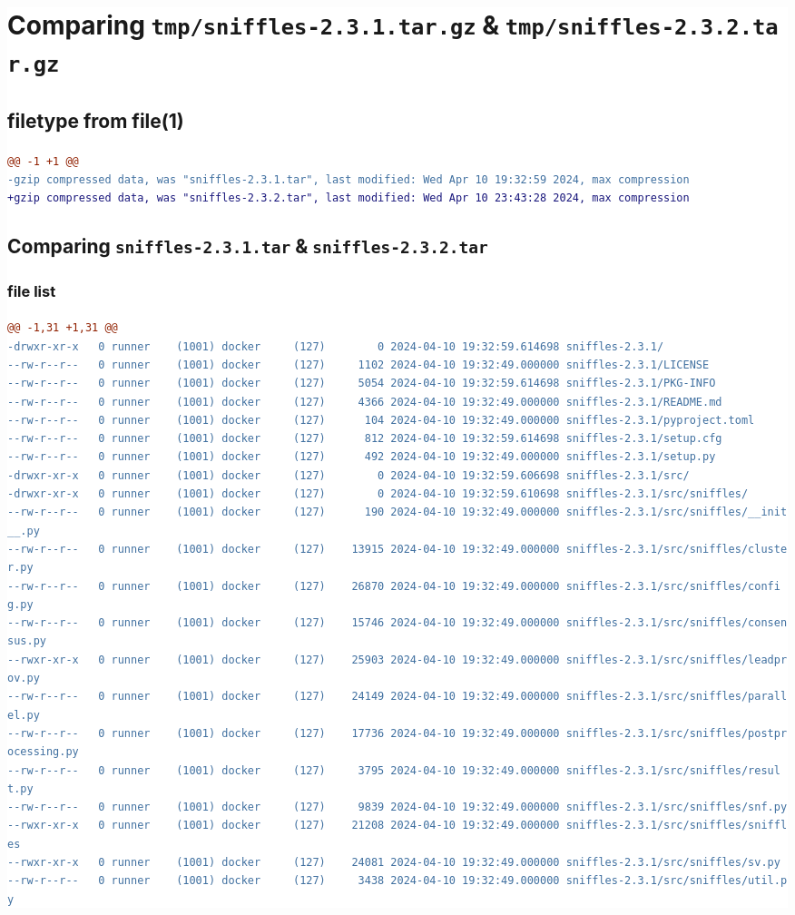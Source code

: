 # Comparing `tmp/sniffles-2.3.1.tar.gz` & `tmp/sniffles-2.3.2.tar.gz`

## filetype from file(1)

```diff
@@ -1 +1 @@
-gzip compressed data, was "sniffles-2.3.1.tar", last modified: Wed Apr 10 19:32:59 2024, max compression
+gzip compressed data, was "sniffles-2.3.2.tar", last modified: Wed Apr 10 23:43:28 2024, max compression
```

## Comparing `sniffles-2.3.1.tar` & `sniffles-2.3.2.tar`

### file list

```diff
@@ -1,31 +1,31 @@
-drwxr-xr-x   0 runner    (1001) docker     (127)        0 2024-04-10 19:32:59.614698 sniffles-2.3.1/
--rw-r--r--   0 runner    (1001) docker     (127)     1102 2024-04-10 19:32:49.000000 sniffles-2.3.1/LICENSE
--rw-r--r--   0 runner    (1001) docker     (127)     5054 2024-04-10 19:32:59.614698 sniffles-2.3.1/PKG-INFO
--rw-r--r--   0 runner    (1001) docker     (127)     4366 2024-04-10 19:32:49.000000 sniffles-2.3.1/README.md
--rw-r--r--   0 runner    (1001) docker     (127)      104 2024-04-10 19:32:49.000000 sniffles-2.3.1/pyproject.toml
--rw-r--r--   0 runner    (1001) docker     (127)      812 2024-04-10 19:32:59.614698 sniffles-2.3.1/setup.cfg
--rw-r--r--   0 runner    (1001) docker     (127)      492 2024-04-10 19:32:49.000000 sniffles-2.3.1/setup.py
-drwxr-xr-x   0 runner    (1001) docker     (127)        0 2024-04-10 19:32:59.606698 sniffles-2.3.1/src/
-drwxr-xr-x   0 runner    (1001) docker     (127)        0 2024-04-10 19:32:59.610698 sniffles-2.3.1/src/sniffles/
--rw-r--r--   0 runner    (1001) docker     (127)      190 2024-04-10 19:32:49.000000 sniffles-2.3.1/src/sniffles/__init__.py
--rw-r--r--   0 runner    (1001) docker     (127)    13915 2024-04-10 19:32:49.000000 sniffles-2.3.1/src/sniffles/cluster.py
--rw-r--r--   0 runner    (1001) docker     (127)    26870 2024-04-10 19:32:49.000000 sniffles-2.3.1/src/sniffles/config.py
--rw-r--r--   0 runner    (1001) docker     (127)    15746 2024-04-10 19:32:49.000000 sniffles-2.3.1/src/sniffles/consensus.py
--rwxr-xr-x   0 runner    (1001) docker     (127)    25903 2024-04-10 19:32:49.000000 sniffles-2.3.1/src/sniffles/leadprov.py
--rw-r--r--   0 runner    (1001) docker     (127)    24149 2024-04-10 19:32:49.000000 sniffles-2.3.1/src/sniffles/parallel.py
--rw-r--r--   0 runner    (1001) docker     (127)    17736 2024-04-10 19:32:49.000000 sniffles-2.3.1/src/sniffles/postprocessing.py
--rw-r--r--   0 runner    (1001) docker     (127)     3795 2024-04-10 19:32:49.000000 sniffles-2.3.1/src/sniffles/result.py
--rw-r--r--   0 runner    (1001) docker     (127)     9839 2024-04-10 19:32:49.000000 sniffles-2.3.1/src/sniffles/snf.py
--rwxr-xr-x   0 runner    (1001) docker     (127)    21208 2024-04-10 19:32:49.000000 sniffles-2.3.1/src/sniffles/sniffles
--rwxr-xr-x   0 runner    (1001) docker     (127)    24081 2024-04-10 19:32:49.000000 sniffles-2.3.1/src/sniffles/sv.py
--rw-r--r--   0 runner    (1001) docker     (127)     3438 2024-04-10 19:32:49.000000 sniffles-2.3.1/src/sniffles/util.py
```